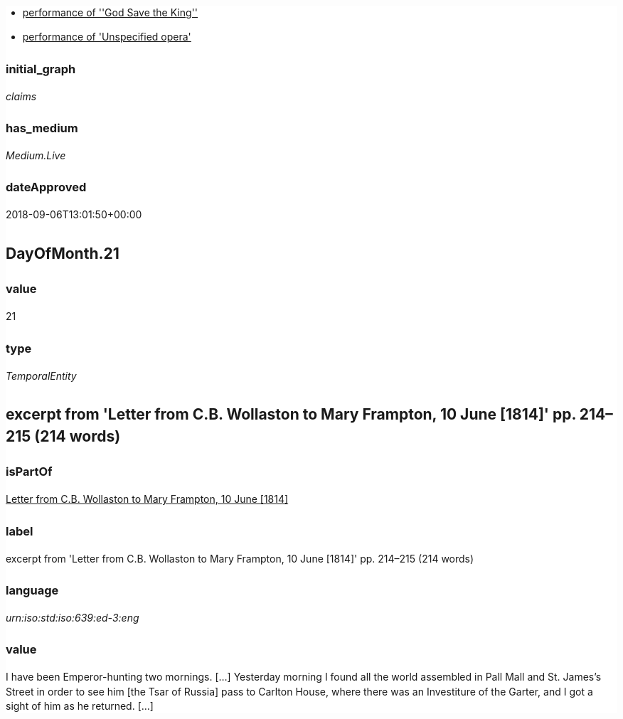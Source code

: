  - [performance of ''God Save the King''](#performance-of-''God-Save-the-King'')

 - [performance of 'Unspecified opera'](#performance-of-'Unspecified-opera')

### initial_graph


*claims*

### has_medium


*Medium.Live*

### dateApproved


2018-09-06T13:01:50+00:00

## DayOfMonth.21

### value


21

### type


*TemporalEntity*

## excerpt from 'Letter from C.B. Wollaston to Mary Frampton, 10 June [1814]' pp. 214–215 (214 words)

### isPartOf


[Letter from C.B. Wollaston to Mary Frampton, 10 June [1814]](#Letter-from-C.B.-Wollaston-to-Mary-Frampton-10-June-[1814])

### label


excerpt from 'Letter from C.B. Wollaston to Mary Frampton, 10 June [1814]' pp. 214–215 (214 words)

### language


*urn:iso:std:iso:639:ed-3:eng*

### value


<p class="MsoNormal">I have been Emperor-hunting two mornings. [&hellip;] Yesterday morning I found all the world assembled in Pall Mall and St. James&rsquo;s Street in order to see him [the Tsar of Russia] pass to Carlton House, where there was an Investiture of the Garter, and I got a sight of him as he returned. [&hellip;]</p>